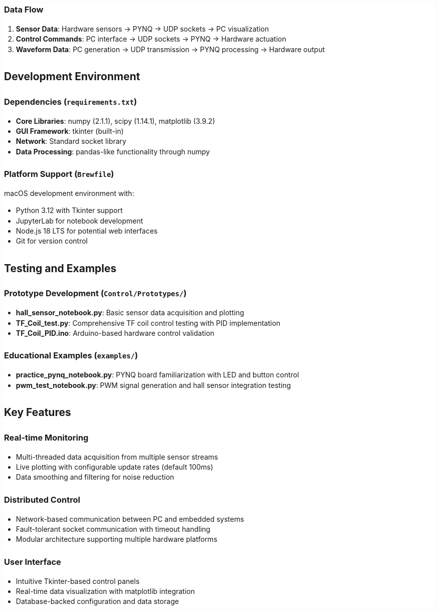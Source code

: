 ### Data Flow
1. **Sensor Data**: Hardware sensors → PYNQ → UDP sockets → PC visualization
2. **Control Commands**: PC interface → UDP sockets → PYNQ → Hardware actuation
3. **Waveform Data**: PC generation → UDP transmission → PYNQ processing → Hardware output

## Development Environment

### Dependencies (`requirements.txt`)
- **Core Libraries**: numpy (2.1.1), scipy (1.14.1), matplotlib (3.9.2)
- **GUI Framework**: tkinter (built-in)
- **Network**: Standard socket library
- **Data Processing**: pandas-like functionality through numpy

### Platform Support (`Brewfile`)
macOS development environment with:
- Python 3.12 with Tkinter support
- JupyterLab for notebook development
- Node.js 18 LTS for potential web interfaces
- Git for version control

## Testing and Examples

### Prototype Development (`Control/Prototypes/`)
- **hall_sensor_notebook.py**: Basic sensor data acquisition and plotting
- **TF_Coil_test.py**: Comprehensive TF coil control testing with PID implementation
- **TF_Coil_PID.ino**: Arduino-based hardware control validation

### Educational Examples (`examples/`)
- **practice_pynq_notebook.py**: PYNQ board familiarization with LED and button control
- **pwm_test_notebook.py**: PWM signal generation and hall sensor integration testing

## Key Features

### Real-time Monitoring
- Multi-threaded data acquisition from multiple sensor streams
- Live plotting with configurable update rates (default 100ms)
- Data smoothing and filtering for noise reduction

### Distributed Control
- Network-based communication between PC and embedded systems
- Fault-tolerant socket communication with timeout handling
- Modular architecture supporting multiple hardware platforms

### User Interface
- Intuitive Tkinter-based control panels
- Real-time data visualization with matplotlib integration
- Database-backed configuration and data storage
